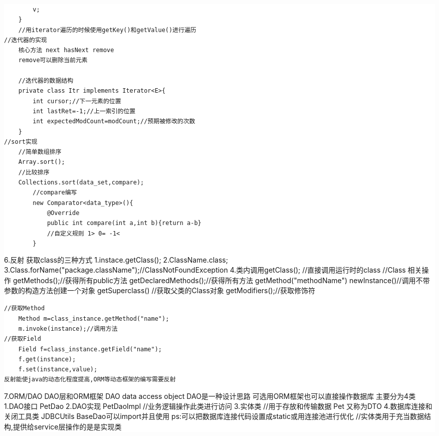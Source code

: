			v;
		}
		//用iterator遍历的时候使用getKey()和getValue()进行遍历
	//迭代器的实现
		核心方法 next hasNext remove
		remove可以删除当前元素

		//迭代器的数据结构	
		private class Itr implements Iterator<E>{
			int cursor;//下一元素的位置
			int lastRet=-1;//上一索引的位置
			int expectedModCount=modCount;//预期被修改的次数
		}
	//sort实现
		//简单数组排序
		Array.sort();
		//比较排序
		Collections.sort(data_set,compare);
			//compare编写
			new Comparator<data_type>(){
				@Override
				public int compare(int a,int b){return a-b}
				//自定义规则 1> 0= -1<
			}
6.反射
	获取class的三种方式
	1.instace.getClass();
	2.ClassName.class;
	3.Class.forName("package.className");//ClassNotFoundException
	4.类内调用getClass(); //直接调用运行时的class
	//Class 相关操作
		getMethods();//获得所有public方法
		getDeclaredMethods();//获得所有方法
		getMethod("methodName")
		newInstance()//调用不带参数的构造方法创建一个对象
		getSuperclass() //获取父类的Class对象
		getModifiers();//获取修饰符

	//获取Method
		Method m=class_instance.getMethod("name");
		m.invoke(instance);//调用方法
	//获取Field
		Field f=class_instance.getField("name");
		f.get(instance);
		f.set(instance,value);
	反射能使java的动态化程度提高,ORM等动态框架的编写需要反射
7.ORM/DAO
	DAO层和ORM框架
	DAO data access object
		DAO是一种设计思路
		可选用ORM框架也可以直接操作数据库
		主要分为4类
			1.DAO接口 PetDao
			2.DAO实现 PetDaoImpl //业务逻辑操作此类进行访问
			3.实体类 //用于存放和传输数据 Pet 又称为DTO
			4.数据库连接和关闭工具类 JDBCUtils BaseDao可以import并且使用
			ps:可以把数据库连接代码设置成static或用连接池进行优化
		//实体类用于充当数据结构,提供给service层操作的是是实现类
